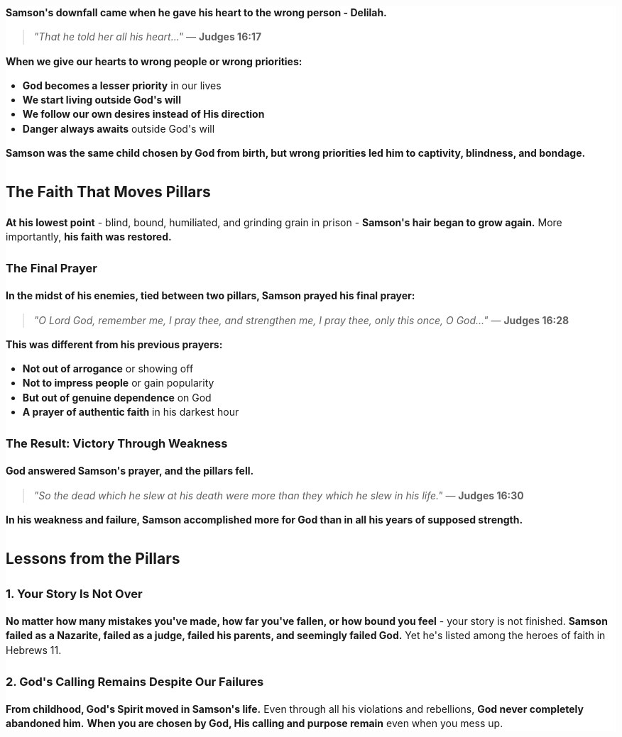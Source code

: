 **Samson's downfall came when he gave his heart to the wrong person - Delilah.**

> *"That he told her all his heart..."* — **Judges 16:17**

**When we give our hearts to wrong people or wrong priorities:**
- **God becomes a lesser priority** in our lives
- **We start living outside God's will**
- **We follow our own desires instead of His direction**
- **Danger always awaits** outside God's will

**Samson was the same child chosen by God from birth, but wrong priorities led him to captivity, blindness, and bondage.**

## The Faith That Moves Pillars

**At his lowest point** - blind, bound, humiliated, and grinding grain in prison - **Samson's hair began to grow again.** More importantly, **his faith was restored.**

### The Final Prayer

**In the midst of his enemies, tied between two pillars, Samson prayed his final prayer:**

> *"O Lord God, remember me, I pray thee, and strengthen me, I pray thee, only this once, O God..."* — **Judges 16:28**

**This was different from his previous prayers:**
- **Not out of arrogance** or showing off
- **Not to impress people** or gain popularity  
- **But out of genuine dependence** on God
- **A prayer of authentic faith** in his darkest hour

### The Result: Victory Through Weakness

**God answered Samson's prayer, and the pillars fell.** 

> *"So the dead which he slew at his death were more than they which he slew in his life."* — **Judges 16:30**

**In his weakness and failure, Samson accomplished more for God than in all his years of supposed strength.**

## Lessons from the Pillars

### 1. Your Story Is Not Over

**No matter how many mistakes you've made, how far you've fallen, or how bound you feel** - your story is not finished. **Samson failed as a Nazarite, failed as a judge, failed his parents, and seemingly failed God.** Yet he's listed among the heroes of faith in Hebrews 11.

### 2. God's Calling Remains Despite Our Failures

**From childhood, God's Spirit moved in Samson's life.** Even through all his violations and rebellions, **God never completely abandoned him.** **When you are chosen by God, His calling and purpose remain** even when you mess up.
